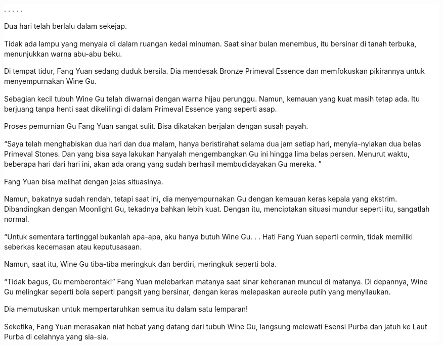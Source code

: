 

. . . . .



Dua hari telah berlalu dalam sekejap.



Tidak ada lampu yang menyala di dalam ruangan kedai minuman. Saat sinar bulan menembus, itu bersinar di tanah terbuka, menunjukkan warna abu-abu beku.





Di tempat tidur, Fang Yuan sedang duduk bersila. Dia mendesak Bronze Primeval Essence dan memfokuskan pikirannya untuk menyempurnakan Wine Gu.



Sebagian kecil tubuh Wine Gu telah diwarnai dengan warna hijau perunggu. Namun, kemauan yang kuat masih tetap ada. Itu berjuang tanpa henti saat dikelilingi di dalam Primeval Essence yang seperti asap.



Proses pemurnian Gu Fang Yuan sangat sulit. Bisa dikatakan berjalan dengan susah payah.



“Saya telah menghabiskan dua hari dan dua malam, hanya beristirahat selama dua jam setiap hari, menyia-nyiakan dua belas Primeval Stones. Dan yang bisa saya lakukan hanyalah mengembangkan Gu ini hingga lima belas persen. Menurut waktu, beberapa hari dari hari ini, akan ada orang yang sudah berhasil membudidayakan Gu mereka. ”



Fang Yuan bisa melihat dengan jelas situasinya.



Namun, bakatnya sudah rendah, tetapi saat ini, dia menyempurnakan Gu dengan kemauan keras kepala yang ekstrim. Dibandingkan dengan Moonlight Gu, tekadnya bahkan lebih kuat. Dengan itu, menciptakan situasi mundur seperti itu, sangatlah normal.



“Untuk sementara tertinggal bukanlah apa-apa, aku hanya butuh Wine Gu. . . Hati Fang Yuan seperti cermin, tidak memiliki seberkas kecemasan atau keputusasaan.



Namun, saat itu, Wine Gu tiba-tiba meringkuk dan berdiri, meringkuk seperti bola.



“Tidak bagus, Gu memberontak!” Fang Yuan melebarkan matanya saat sinar keheranan muncul di matanya. Di depannya, Wine Gu melingkar seperti bola seperti pangsit yang bersinar, dengan keras melepaskan aureole putih yang menyilaukan.



Dia memutuskan untuk mempertaruhkan semua itu dalam satu lemparan!



Seketika, Fang Yuan merasakan niat hebat yang datang dari tubuh Wine Gu, langsung melewati Esensi Purba dan jatuh ke Laut Purba di celahnya yang sia-sia.
